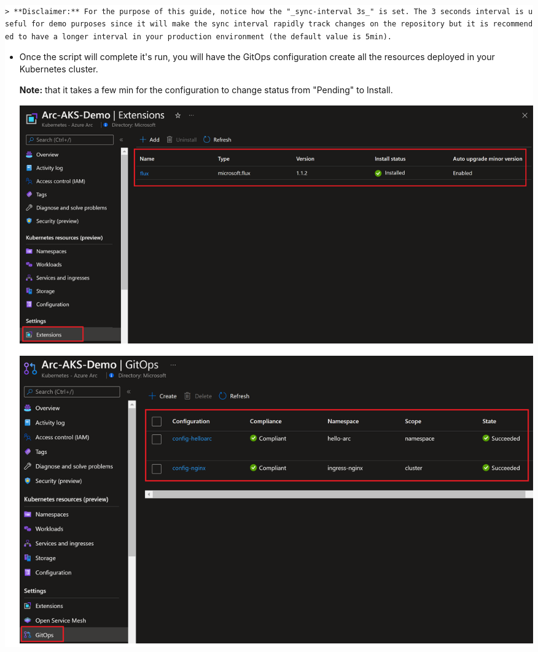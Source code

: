     > **Disclaimer:** For the purpose of this guide, notice how the "_sync-interval 3s_" is set. The 3 seconds interval is useful for demo purposes since it will make the sync interval rapidly track changes on the repository but it is recommended to have a longer interval in your production environment (the default value is 5min).

- Once the script will complete it's run, you will have the GitOps configuration create all the resources deployed in your Kubernetes cluster.

    **Note:** that it takes a few min for the configuration to change status from "Pending" to Install.

    ![Flux extension](./12.png)

    ![New GitOps configurations](./13.png)
